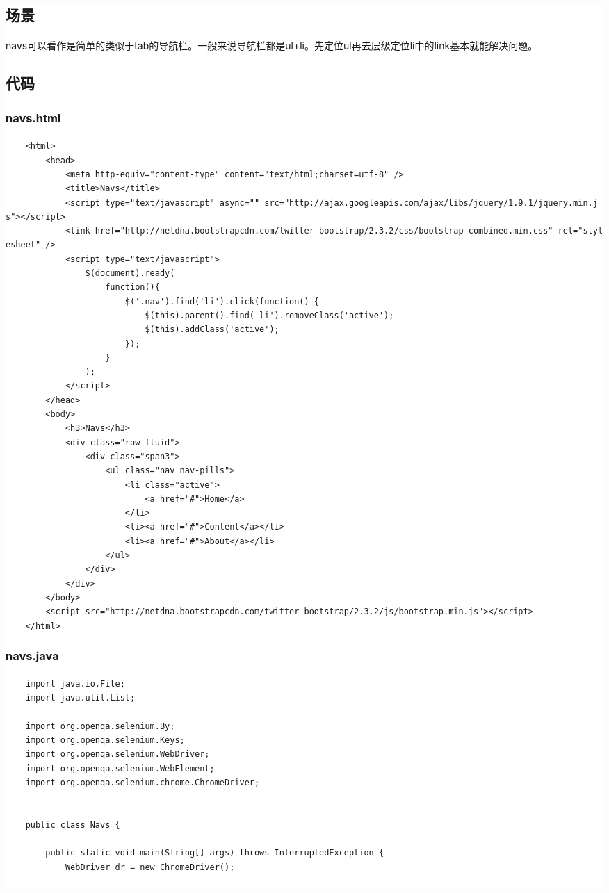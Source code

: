 场景
----
navs可以看作是简单的类似于tab的导航栏。一般来说导航栏都是ul+li。先定位ul再去层级定位li中的link基本就能解决问题。

代码
----
### navs.html
```
	<html>
		<head>
			<meta http-equiv="content-type" content="text/html;charset=utf-8" />
			<title>Navs</title>		
			<script type="text/javascript" async="" src="http://ajax.googleapis.com/ajax/libs/jquery/1.9.1/jquery.min.js"></script>
			<link href="http://netdna.bootstrapcdn.com/twitter-bootstrap/2.3.2/css/bootstrap-combined.min.css" rel="stylesheet" />		
			<script type="text/javascript">
				$(document).ready(
					function(){
						$('.nav').find('li').click(function() {
							$(this).parent().find('li').removeClass('active');
							$(this).addClass('active');
						});
					}
				);
			</script>
		</head>
		<body>
			<h3>Navs</h3>
			<div class="row-fluid">
				<div class="span3">		
					<ul class="nav nav-pills">
						<li class="active">
							<a href="#">Home</a>
						</li>
						<li><a href="#">Content</a></li>
						<li><a href="#">About</a></li>
					</ul>
				</div>		
			</div>		
		</body>
		<script src="http://netdna.bootstrapcdn.com/twitter-bootstrap/2.3.2/js/bootstrap.min.js"></script>
	</html>
```

### navs.java
```
	import java.io.File;
	import java.util.List;

	import org.openqa.selenium.By;
	import org.openqa.selenium.Keys;
	import org.openqa.selenium.WebDriver;
	import org.openqa.selenium.WebElement;
	import org.openqa.selenium.chrome.ChromeDriver;


	public class Navs {

		public static void main(String[] args) throws InterruptedException {
			WebDriver dr = new ChromeDriver();
			
```
